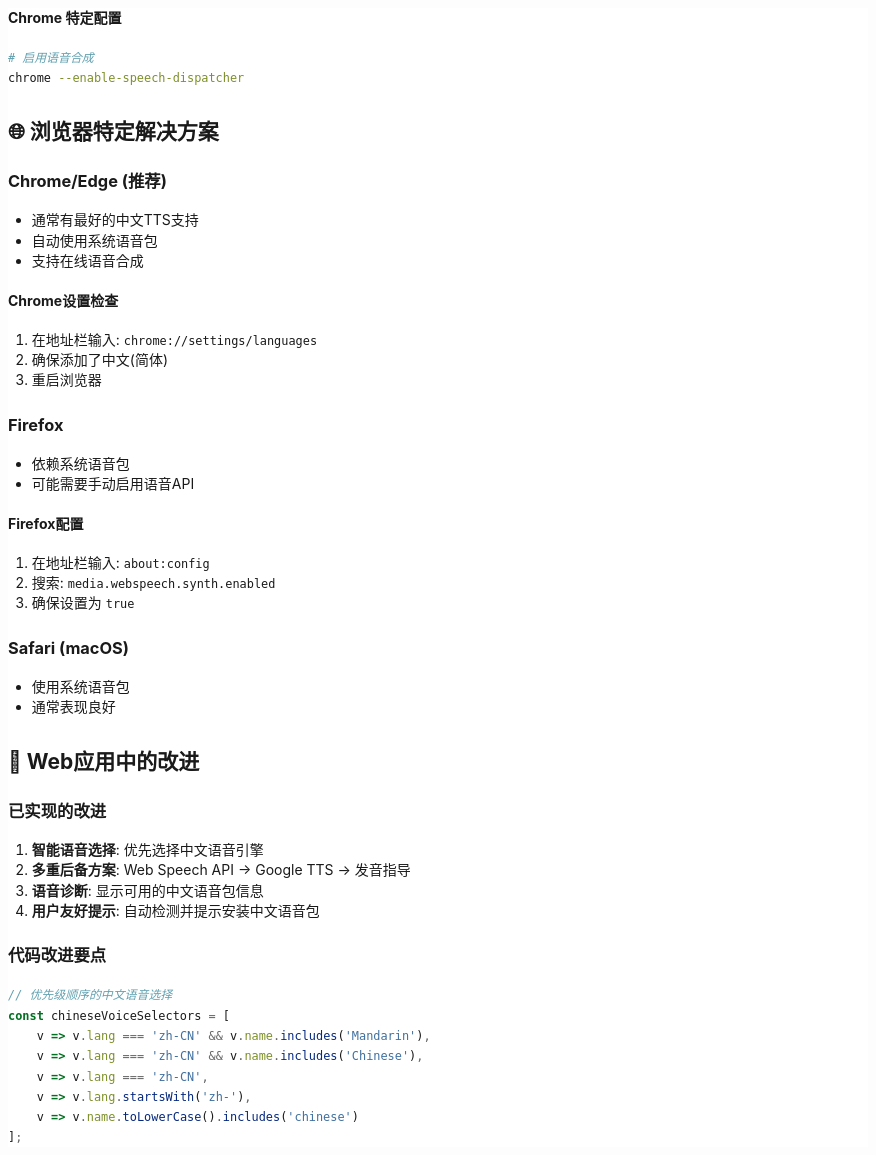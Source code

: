 #### **Chrome 特定配置**
```bash
# 启用语音合成
chrome --enable-speech-dispatcher
```

## 🌐 浏览器特定解决方案

### **Chrome/Edge (推荐)**
- 通常有最好的中文TTS支持
- 自动使用系统语音包
- 支持在线语音合成

#### **Chrome设置检查**
1. 在地址栏输入: `chrome://settings/languages`
2. 确保添加了中文(简体)
3. 重启浏览器

### **Firefox**
- 依赖系统语音包
- 可能需要手动启用语音API

#### **Firefox配置**
1. 在地址栏输入: `about:config`
2. 搜索: `media.webspeech.synth.enabled`
3. 确保设置为 `true`

### **Safari (macOS)**
- 使用系统语音包
- 通常表现良好

## 🔧 Web应用中的改进

### **已实现的改进**
1. **智能语音选择**: 优先选择中文语音引擎
2. **多重后备方案**: Web Speech API → Google TTS → 发音指导
3. **语音诊断**: 显示可用的中文语音包信息
4. **用户友好提示**: 自动检测并提示安装中文语音包

### **代码改进要点**
```javascript
// 优先级顺序的中文语音选择
const chineseVoiceSelectors = [
    v => v.lang === 'zh-CN' && v.name.includes('Mandarin'),
    v => v.lang === 'zh-CN' && v.name.includes('Chinese'),
    v => v.lang === 'zh-CN',
    v => v.lang.startsWith('zh-'),
    v => v.name.toLowerCase().includes('chinese')
];
```
